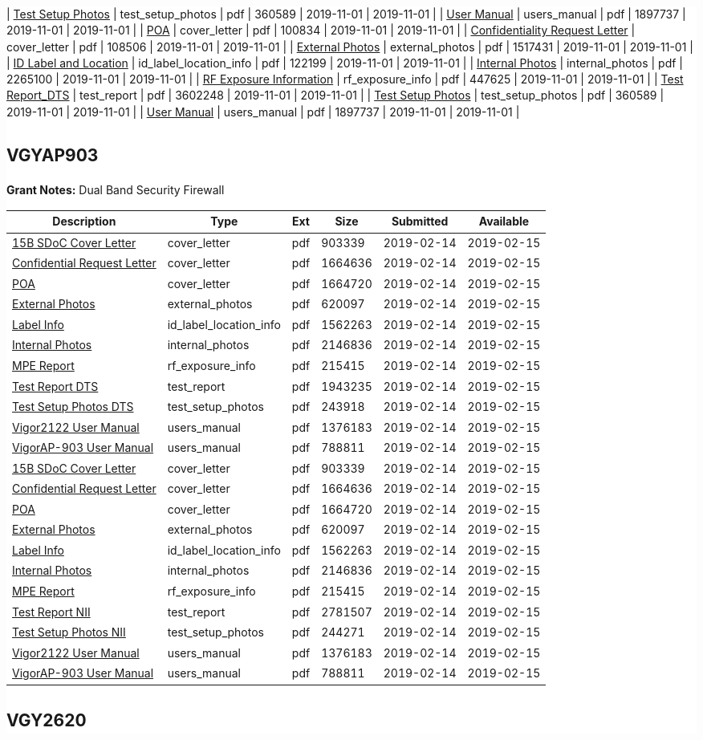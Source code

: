 | [Test Setup Photos](VGYAP912C/6f795b3216e8b4cfb2bbc190ef1c46f9/4499188.pdf) | test_setup_photos | pdf | 360589 | 2019-11-01 | 2019-11-01 |
| [User Manual](VGYAP912C/6f795b3216e8b4cfb2bbc190ef1c46f9/4499190.pdf) | users_manual | pdf | 1897737 | 2019-11-01 | 2019-11-01 |
| [POA](VGYAP912C/565cd314a4fa18efcadce86714ceaa9a/4499180.pdf) | cover_letter | pdf | 100834 | 2019-11-01 | 2019-11-01 |
| [Confidentiality Request Letter](VGYAP912C/565cd314a4fa18efcadce86714ceaa9a/4499181.pdf) | cover_letter | pdf | 108506 | 2019-11-01 | 2019-11-01 |
| [External Photos](VGYAP912C/565cd314a4fa18efcadce86714ceaa9a/4499182.pdf) | external_photos | pdf | 1517431 | 2019-11-01 | 2019-11-01 |
| [ID Label and Location](VGYAP912C/565cd314a4fa18efcadce86714ceaa9a/4499184.pdf) | id_label_location_info | pdf | 122199 | 2019-11-01 | 2019-11-01 |
| [Internal Photos](VGYAP912C/565cd314a4fa18efcadce86714ceaa9a/4499183.pdf) | internal_photos | pdf | 2265100 | 2019-11-01 | 2019-11-01 |
| [RF Exposure Information](VGYAP912C/565cd314a4fa18efcadce86714ceaa9a/4499186.pdf) | rf_exposure_info | pdf | 447625 | 2019-11-01 | 2019-11-01 |
| [Test Report_DTS](VGYAP912C/565cd314a4fa18efcadce86714ceaa9a/4499189.pdf) | test_report | pdf | 3602248 | 2019-11-01 | 2019-11-01 |
| [Test Setup Photos](VGYAP912C/565cd314a4fa18efcadce86714ceaa9a/4499188.pdf) | test_setup_photos | pdf | 360589 | 2019-11-01 | 2019-11-01 |
| [User Manual](VGYAP912C/565cd314a4fa18efcadce86714ceaa9a/4499190.pdf) | users_manual | pdf | 1897737 | 2019-11-01 | 2019-11-01 |
## VGYAP903
**Grant Notes:** Dual Band Security Firewall

| Description | Type | Ext | Size | Submitted | Available |
| ----------- | ---- | --- | ---- | --------- | --------- |
| [15B SDoC Cover Letter](VGYAP903/b3688ef74d538bc953deae92102721a8/4168042.pdf) | cover_letter | pdf | 903339 | 2019-02-14 | 2019-02-15 |
| [Confidential Request Letter](VGYAP903/b3688ef74d538bc953deae92102721a8/4168043.pdf) | cover_letter | pdf | 1664636 | 2019-02-14 | 2019-02-15 |
| [POA](VGYAP903/b3688ef74d538bc953deae92102721a8/4168048.pdf) | cover_letter | pdf | 1664720 | 2019-02-14 | 2019-02-15 |
| [External Photos](VGYAP903/b3688ef74d538bc953deae92102721a8/4168044.pdf) | external_photos | pdf | 620097 | 2019-02-14 | 2019-02-15 |
| [Label Info](VGYAP903/b3688ef74d538bc953deae92102721a8/4168046.pdf) | id_label_location_info | pdf | 1562263 | 2019-02-14 | 2019-02-15 |
| [Internal Photos](VGYAP903/b3688ef74d538bc953deae92102721a8/4168045.pdf) | internal_photos | pdf | 2146836 | 2019-02-14 | 2019-02-15 |
| [MPE Report](VGYAP903/b3688ef74d538bc953deae92102721a8/4168047.pdf) | rf_exposure_info | pdf | 215415 | 2019-02-14 | 2019-02-15 |
| [Test Report DTS](VGYAP903/b3688ef74d538bc953deae92102721a8/4168126.pdf) | test_report | pdf | 1943235 | 2019-02-14 | 2019-02-15 |
| [Test Setup Photos DTS](VGYAP903/b3688ef74d538bc953deae92102721a8/4168140.pdf) | test_setup_photos | pdf | 243918 | 2019-02-14 | 2019-02-15 |
| [Vigor2122 User Manual](VGYAP903/b3688ef74d538bc953deae92102721a8/4168049.pdf) | users_manual | pdf | 1376183 | 2019-02-14 | 2019-02-15 |
| [VigorAP-903 User Manual](VGYAP903/b3688ef74d538bc953deae92102721a8/4168050.pdf) | users_manual | pdf | 788811 | 2019-02-14 | 2019-02-15 |
| [15B SDoC Cover Letter](VGYAP903/6e541dd750aa464378536f4c58236da2/4168042.pdf) | cover_letter | pdf | 903339 | 2019-02-14 | 2019-02-15 |
| [Confidential Request Letter](VGYAP903/6e541dd750aa464378536f4c58236da2/4168043.pdf) | cover_letter | pdf | 1664636 | 2019-02-14 | 2019-02-15 |
| [POA](VGYAP903/6e541dd750aa464378536f4c58236da2/4168048.pdf) | cover_letter | pdf | 1664720 | 2019-02-14 | 2019-02-15 |
| [External Photos](VGYAP903/6e541dd750aa464378536f4c58236da2/4168044.pdf) | external_photos | pdf | 620097 | 2019-02-14 | 2019-02-15 |
| [Label Info](VGYAP903/6e541dd750aa464378536f4c58236da2/4168046.pdf) | id_label_location_info | pdf | 1562263 | 2019-02-14 | 2019-02-15 |
| [Internal Photos](VGYAP903/6e541dd750aa464378536f4c58236da2/4168045.pdf) | internal_photos | pdf | 2146836 | 2019-02-14 | 2019-02-15 |
| [MPE Report](VGYAP903/6e541dd750aa464378536f4c58236da2/4168047.pdf) | rf_exposure_info | pdf | 215415 | 2019-02-14 | 2019-02-15 |
| [Test Report NII](VGYAP903/6e541dd750aa464378536f4c58236da2/4168055.pdf) | test_report | pdf | 2781507 | 2019-02-14 | 2019-02-15 |
| [Test Setup Photos NII](VGYAP903/6e541dd750aa464378536f4c58236da2/4168056.pdf) | test_setup_photos | pdf | 244271 | 2019-02-14 | 2019-02-15 |
| [Vigor2122 User Manual](VGYAP903/6e541dd750aa464378536f4c58236da2/4168049.pdf) | users_manual | pdf | 1376183 | 2019-02-14 | 2019-02-15 |
| [VigorAP-903 User Manual](VGYAP903/6e541dd750aa464378536f4c58236da2/4168050.pdf) | users_manual | pdf | 788811 | 2019-02-14 | 2019-02-15 |
## VGY2620